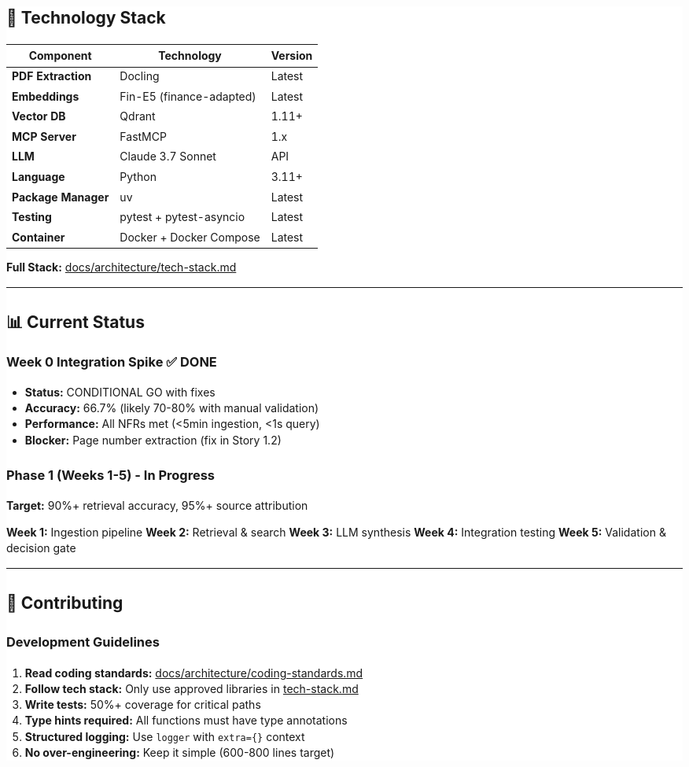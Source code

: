 
## 🔧 Technology Stack

| Component | Technology | Version |
|-----------|------------|---------|
| **PDF Extraction** | Docling | Latest |
| **Embeddings** | Fin-E5 (finance-adapted) | Latest |
| **Vector DB** | Qdrant | 1.11+ |
| **MCP Server** | FastMCP | 1.x |
| **LLM** | Claude 3.7 Sonnet | API |
| **Language** | Python | 3.11+ |
| **Package Manager** | uv | Latest |
| **Testing** | pytest + pytest-asyncio | Latest |
| **Container** | Docker + Docker Compose | Latest |

**Full Stack:** [docs/architecture/tech-stack.md](docs/architecture/tech-stack.md)

---

## 📊 Current Status

### Week 0 Integration Spike ✅ DONE

- **Status:** CONDITIONAL GO with fixes
- **Accuracy:** 66.7% (likely 70-80% with manual validation)
- **Performance:** All NFRs met (<5min ingestion, <1s query)
- **Blocker:** Page number extraction (fix in Story 1.2)

### Phase 1 (Weeks 1-5) - In Progress

**Target:** 90%+ retrieval accuracy, 95%+ source attribution

**Week 1:** Ingestion pipeline
**Week 2:** Retrieval & search
**Week 3:** LLM synthesis
**Week 4:** Integration testing
**Week 5:** Validation & decision gate

---

## 🤝 Contributing

### Development Guidelines

1. **Read coding standards:** [docs/architecture/coding-standards.md](docs/architecture/coding-standards.md)
2. **Follow tech stack:** Only use approved libraries in [tech-stack.md](docs/architecture/tech-stack.md)
3. **Write tests:** 50%+ coverage for critical paths
4. **Type hints required:** All functions must have type annotations
5. **Structured logging:** Use `logger` with `extra={}` context
6. **No over-engineering:** Keep it simple (600-800 lines target)
